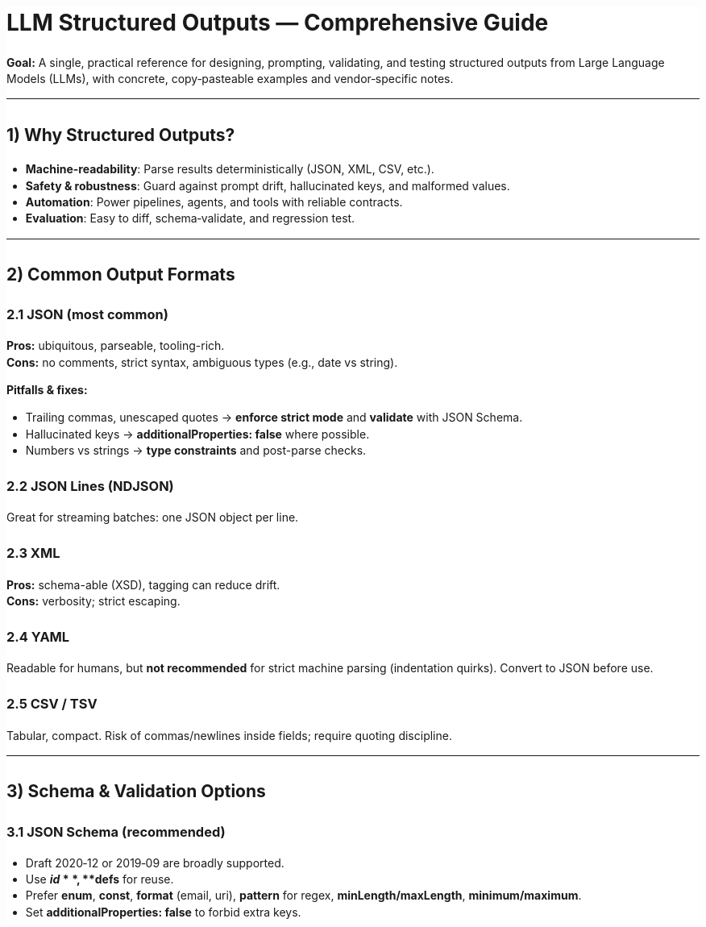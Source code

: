 # LLM Structured Outputs — Comprehensive Guide

**Goal:** A single, practical reference for designing, prompting, validating, and testing structured outputs from Large Language Models (LLMs), with concrete, copy‑pasteable examples and vendor‑specific notes.

---

## 1) Why Structured Outputs?

- **Machine-readability**: Parse results deterministically (JSON, XML, CSV, etc.).
- **Safety & robustness**: Guard against prompt drift, hallucinated keys, and malformed values.
- **Automation**: Power pipelines, agents, and tools with reliable contracts.
- **Evaluation**: Easy to diff, schema‑validate, and regression test.

---

## 2) Common Output Formats

### 2.1 JSON (most common)
**Pros:** ubiquitous, parseable, tooling-rich.  
**Cons:** no comments, strict syntax, ambiguous types (e.g., date vs string).

**Pitfalls & fixes:**
- Trailing commas, unescaped quotes → **enforce strict mode** and **validate** with JSON Schema.  
- Hallucinated keys → **additionalProperties: false** where possible.  
- Numbers vs strings → **type constraints** and post-parse checks.

### 2.2 JSON Lines (NDJSON)
Great for streaming batches: one JSON object per line.

### 2.3 XML
**Pros:** schema-able (XSD), tagging can reduce drift.  
**Cons:** verbosity; strict escaping.

### 2.4 YAML
Readable for humans, but **not recommended** for strict machine parsing (indentation quirks). Convert to JSON before use.

### 2.5 CSV / TSV
Tabular, compact. Risk of commas/newlines inside fields; require quoting discipline.

---

## 3) Schema & Validation Options

### 3.1 JSON Schema (recommended)
- Draft 2020‑12 or 2019‑09 are broadly supported.
- Use **$id**, **$defs** for reuse.  
- Prefer **enum**, **const**, **format** (email, uri), **pattern** for regex, **minLength/maxLength**, **minimum/maximum**.  
- Set **additionalProperties: false** to forbid extra keys.
